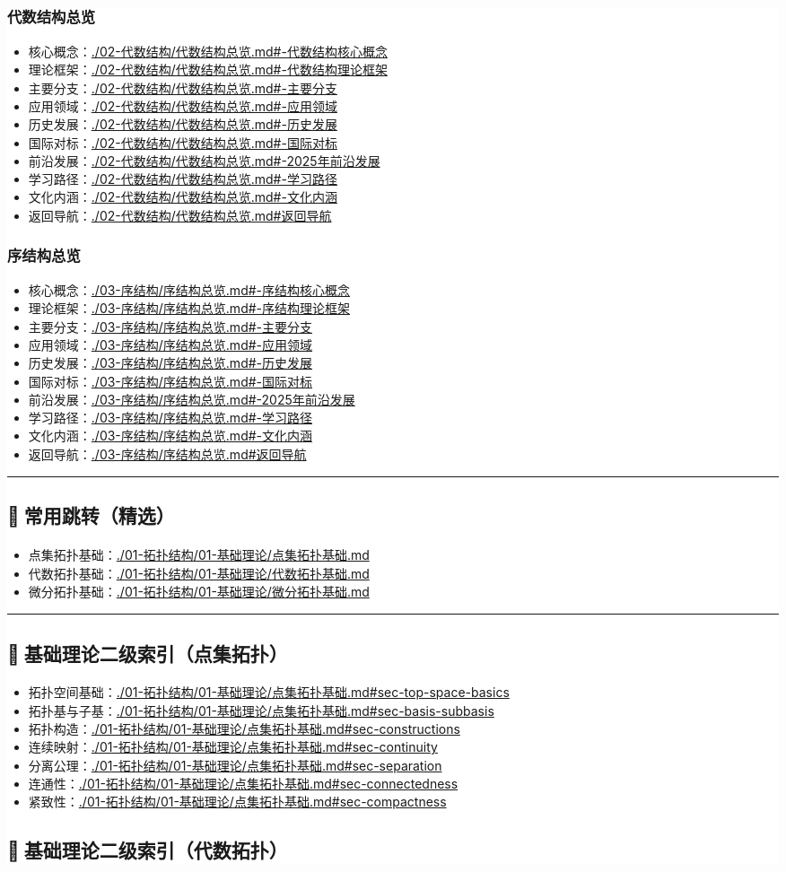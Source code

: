 ### 代数结构总览

- 核心概念：[./02-代数结构/代数结构总览.md#-代数结构核心概念](./02-代数结构/代数结构总览.md#-代数结构核心概念)
- 理论框架：[./02-代数结构/代数结构总览.md#-代数结构理论框架](./02-代数结构/代数结构总览.md#-代数结构理论框架)
- 主要分支：[./02-代数结构/代数结构总览.md#-主要分支](./02-代数结构/代数结构总览.md#-主要分支)
- 应用领域：[./02-代数结构/代数结构总览.md#-应用领域](./02-代数结构/代数结构总览.md#-应用领域)
- 历史发展：[./02-代数结构/代数结构总览.md#-历史发展](./02-代数结构/代数结构总览.md#-历史发展)
- 国际对标：[./02-代数结构/代数结构总览.md#-国际对标](./02-代数结构/代数结构总览.md#-国际对标)
- 前沿发展：[./02-代数结构/代数结构总览.md#-2025年前沿发展](./02-代数结构/代数结构总览.md#-2025年前沿发展)
- 学习路径：[./02-代数结构/代数结构总览.md#-学习路径](./02-代数结构/代数结构总览.md#-学习路径)
- 文化内涵：[./02-代数结构/代数结构总览.md#-文化内涵](./02-代数结构/代数结构总览.md#-文化内涵)
- 返回导航：[./02-代数结构/代数结构总览.md#返回导航](./02-代数结构/代数结构总览.md#返回导航)

### 序结构总览

- 核心概念：[./03-序结构/序结构总览.md#-序结构核心概念](./03-序结构/序结构总览.md#-序结构核心概念)
- 理论框架：[./03-序结构/序结构总览.md#-序结构理论框架](./03-序结构/序结构总览.md#-序结构理论框架)
- 主要分支：[./03-序结构/序结构总览.md#-主要分支](./03-序结构/序结构总览.md#-主要分支)
- 应用领域：[./03-序结构/序结构总览.md#-应用领域](./03-序结构/序结构总览.md#-应用领域)
- 历史发展：[./03-序结构/序结构总览.md#-历史发展](./03-序结构/序结构总览.md#-历史发展)
- 国际对标：[./03-序结构/序结构总览.md#-国际对标](./03-序结构/序结构总览.md#-国际对标)
- 前沿发展：[./03-序结构/序结构总览.md#-2025年前沿发展](./03-序结构/序结构总览.md#-2025年前沿发展)
- 学习路径：[./03-序结构/序结构总览.md#-学习路径](./03-序结构/序结构总览.md#-学习路径)
- 文化内涵：[./03-序结构/序结构总览.md#-文化内涵](./03-序结构/序结构总览.md#-文化内涵)
- 返回导航：[./03-序结构/序结构总览.md#返回导航](./03-序结构/序结构总览.md#返回导航)

---

## 🔗 常用跳转（精选）

- 点集拓扑基础：[./01-拓扑结构/01-基础理论/点集拓扑基础.md](./01-拓扑结构/01-基础理论/点集拓扑基础.md)
- 代数拓扑基础：[./01-拓扑结构/01-基础理论/代数拓扑基础.md](./01-拓扑结构/01-基础理论/代数拓扑基础.md)
- 微分拓扑基础：[./01-拓扑结构/01-基础理论/微分拓扑基础.md](./01-拓扑结构/01-基础理论/微分拓扑基础.md)

---

## 🧭 基础理论二级索引（点集拓扑）

- 拓扑空间基础：[./01-拓扑结构/01-基础理论/点集拓扑基础.md#sec-top-space-basics](./01-拓扑结构/01-基础理论/点集拓扑基础.md#sec-top-space-basics)
- 拓扑基与子基：[./01-拓扑结构/01-基础理论/点集拓扑基础.md#sec-basis-subbasis](./01-拓扑结构/01-基础理论/点集拓扑基础.md#sec-basis-subbasis)
- 拓扑构造：[./01-拓扑结构/01-基础理论/点集拓扑基础.md#sec-constructions](./01-拓扑结构/01-基础理论/点集拓扑基础.md#sec-constructions)
- 连续映射：[./01-拓扑结构/01-基础理论/点集拓扑基础.md#sec-continuity](./01-拓扑结构/01-基础理论/点集拓扑基础.md#sec-continuity)
- 分离公理：[./01-拓扑结构/01-基础理论/点集拓扑基础.md#sec-separation](./01-拓扑结构/01-基础理论/点集拓扑基础.md#sec-separation)
- 连通性：[./01-拓扑结构/01-基础理论/点集拓扑基础.md#sec-connectedness](./01-拓扑结构/01-基础理论/点集拓扑基础.md#sec-connectedness)
- 紧致性：[./01-拓扑结构/01-基础理论/点集拓扑基础.md#sec-compactness](./01-拓扑结构/01-基础理论/点集拓扑基础.md#sec-compactness)

## 🧭 基础理论二级索引（代数拓扑）
